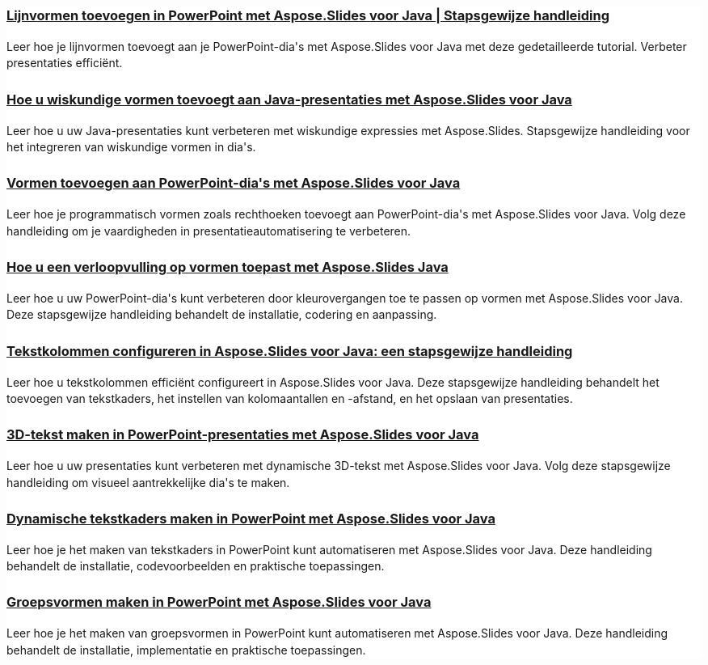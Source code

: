 ### [Lijnvormen toevoegen in PowerPoint met Aspose.Slides voor Java | Stapsgewijze handleiding](./add-line-shapes-aspose-slides-java/)
Leer hoe je lijnvormen toevoegt aan je PowerPoint-dia's met Aspose.Slides voor Java met deze gedetailleerde tutorial. Verbeter presentaties efficiënt.

### [Hoe u wiskundige vormen toevoegt aan Java-presentaties met Aspose.Slides voor Java](./java-presentations-aspose-slides-math-shapes/)
Leer hoe u uw Java-presentaties kunt verbeteren met wiskundige expressies met Aspose.Slides. Stapsgewijze handleiding voor het integreren van wiskundige vormen in dia's.

### [Vormen toevoegen aan PowerPoint-dia's met Aspose.Slides voor Java](./add-shapes-powerpoint-slides-aspose-java/)
Leer hoe je programmatisch vormen zoals rechthoeken toevoegt aan PowerPoint-dia's met Aspose.Slides voor Java. Volg deze handleiding om je vaardigheden in presentatieautomatisering te verbeteren.

### [Hoe u een verloopvulling op vormen toepast met Aspose.Slides Java](./apply-gradient-fill-shapes-aspose-slides-java/)
Leer hoe u uw PowerPoint-dia's kunt verbeteren door kleurovergangen toe te passen op vormen met Aspose.Slides voor Java. Deze stapsgewijze handleiding behandelt de installatie, codering en aanpassing.

### [Tekstkolommen configureren in Aspose.Slides voor Java: een stapsgewijze handleiding](./configure-text-columns-aspose-slides-java/)
Leer hoe u tekstkolommen efficiënt configureert in Aspose.Slides voor Java. Deze stapsgewijze handleiding behandelt het toevoegen van tekstkaders, het instellen van kolomaantallen en -afstand, en het opslaan van presentaties.

### [3D-tekst maken in PowerPoint-presentaties met Aspose.Slides voor Java](./create-3d-text-in-presentations-aspose-slides-java/)
Leer hoe u uw presentaties kunt verbeteren met dynamische 3D-tekst met Aspose.Slides voor Java. Volg deze stapsgewijze handleiding om visueel aantrekkelijke dia's te maken.

### [Dynamische tekstkaders maken in PowerPoint met Aspose.Slides voor Java](./dynamic-text-frames-powerpoint-aspose-slides-java/)
Leer hoe je het maken van tekstkaders in PowerPoint kunt automatiseren met Aspose.Slides voor Java. Deze handleiding behandelt de installatie, codevoorbeelden en praktische toepassingen.

### [Groepsvormen maken in PowerPoint met Aspose.Slides voor Java](./create-group-shapes-powerpoint-aspose-slides-java/)
Leer hoe je het maken van groepsvormen in PowerPoint kunt automatiseren met Aspose.Slides voor Java. Deze handleiding behandelt de installatie, implementatie en praktische toepassingen.
